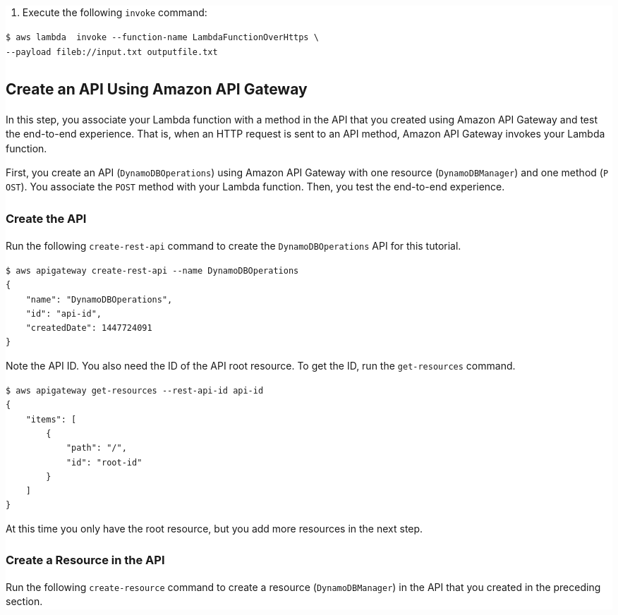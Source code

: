 1.  Execute the following `invoke` command:

   ```
   $ aws lambda  invoke --function-name LambdaFunctionOverHttps \
   --payload fileb://input.txt outputfile.txt
   ```

## Create an API Using Amazon API Gateway<a name="with-on-demand-https-example-configure-event-source"></a>

In this step, you associate your Lambda function with a method in the API that you created using Amazon API Gateway and test the end\-to\-end experience\. That is, when an HTTP request is sent to an API method, Amazon API Gateway invokes your Lambda function\.

First, you create an API \(`DynamoDBOperations`\) using Amazon API Gateway with one resource \(`DynamoDBManager`\) and one method \(`POST`\)\. You associate the `POST` method with your Lambda function\. Then, you test the end\-to\-end experience\.

### Create the API<a name="with-on-demand-https-create-api"></a>

Run the following `create-rest-api` command to create the `DynamoDBOperations` API for this tutorial\.

```
$ aws apigateway create-rest-api --name DynamoDBOperations 
{
    "name": "DynamoDBOperations",
    "id": "api-id",
    "createdDate": 1447724091
}
```

Note the API ID\. You also need the ID of the API root resource\. To get the ID, run the `get-resources` command\.

```
$ aws apigateway get-resources --rest-api-id api-id
{
    "items": [
        {
            "path": "/",
            "id": "root-id"
        }
    ]
}
```

At this time you only have the root resource, but you add more resources in the next step\.

### Create a Resource in the API<a name="with-on-demand-https-create-resource"></a>

Run the following `create-resource` command to create a resource \(`DynamoDBManager`\) in the API that you created in the preceding section\.
